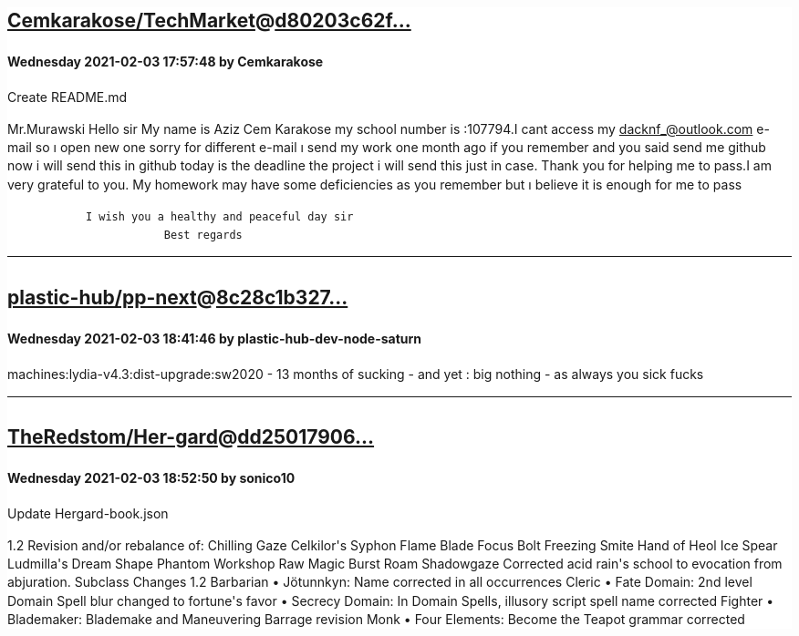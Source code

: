 ## [Cemkarakose/TechMarket](https://github.com/Cemkarakose/TechMarket)@[d80203c62f...](https://github.com/Cemkarakose/TechMarket/commit/d80203c62f466afd59f81751bc522381b0215b16)
#### Wednesday 2021-02-03 17:57:48 by Cemkarakose

Create README.md

Mr.Murawski
Hello sir My name is Aziz Cem Karakose my school number is :107794.I cant access my dacknf_@outlook.com e-mail so ı open new one sorry for different e-mail 
ı send my work one month ago if you remember and you said send me github now i will send this in github today is the deadline the project i will send this just in case.
Thank you for helping me to pass.I am very grateful to you. My homework may have some deficiencies as you remember but ı believe it is enough for me to pass

				I wish you a healthy and peaceful day sir 
							Best regards

---
## [plastic-hub/pp-next](https://github.com/plastic-hub/pp-next)@[8c28c1b327...](https://github.com/plastic-hub/pp-next/commit/8c28c1b327360699e656e48302fc4da96b205f18)
#### Wednesday 2021-02-03 18:41:46 by plastic-hub-dev-node-saturn

machines:lydia-v4.3:dist-upgrade:sw2020 - 13 months of sucking - and yet : big nothing - as always you sick fucks

---
## [TheRedstom/Her-gard](https://github.com/TheRedstom/Her-gard)@[dd25017906...](https://github.com/TheRedstom/Her-gard/commit/dd25017906822b3bd8ea58477d6832ccbbe1b283)
#### Wednesday 2021-02-03 18:52:50 by sonico10

Update Hergard-book.json

1.2
Revision and/or rebalance of:
Chilling Gaze
Celkilor's Syphon
Flame Blade
Focus Bolt
Freezing Smite
Hand of Heol
Ice Spear
Ludmilla's Dream Shape
Phantom Workshop
Raw Magic Burst
Roam
Shadowgaze
Corrected acid rain's school to evocation from abjuration.
Subclass Changes
1.2
Barbarian
•	Jötunnkyn: Name corrected in all occurrences
Cleric
•	Fate Domain: 2nd level Domain Spell blur changed to fortune's favor
•	Secrecy Domain: In Domain Spells, illusory script spell name corrected
Fighter
•	Blademaker: Blademake and Maneuvering Barrage revision
Monk
•	Four Elements: Become the Teapot grammar corrected